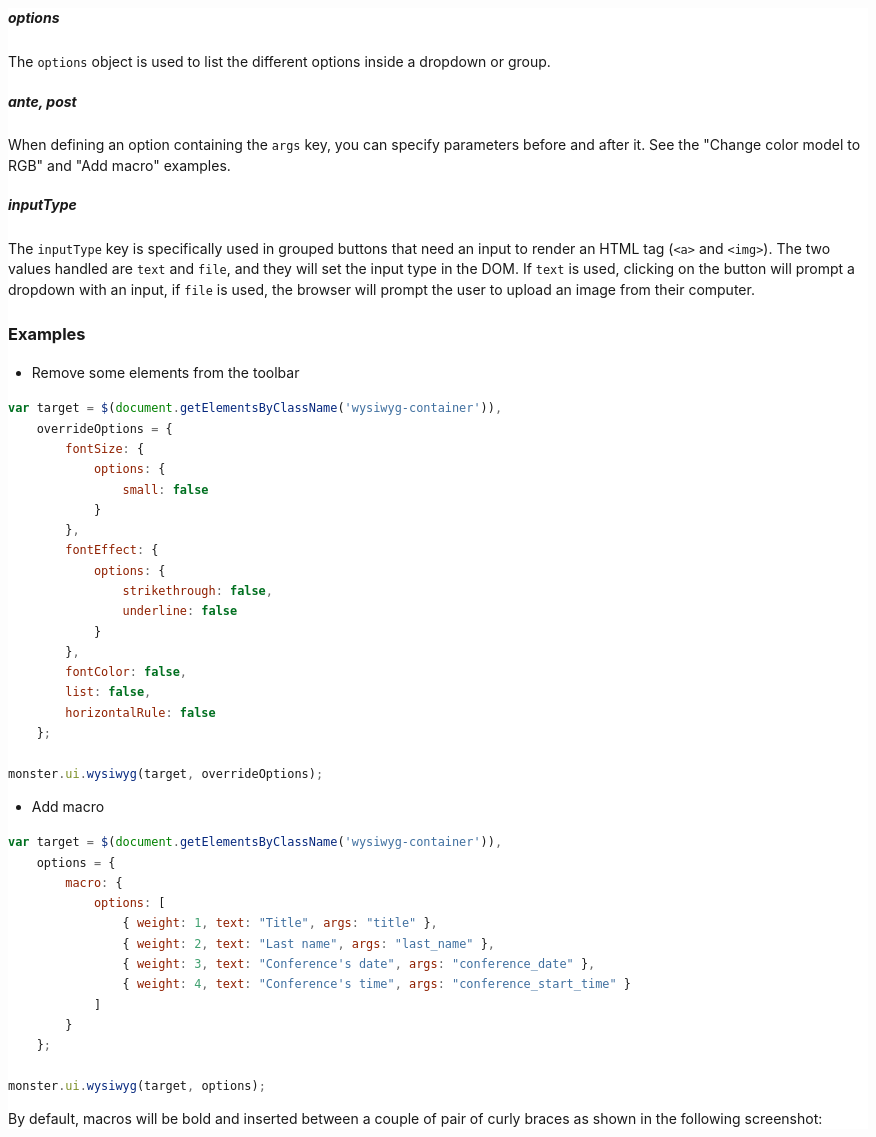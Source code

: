 ##### options
The `options` object is used to list the different options inside a dropdown or group.

##### ante, post
When defining an option containing the `args` key, you can specify parameters before and after it. See the "Change color model to RGB" and "Add macro" examples.

##### inputType
The `inputType` key is specifically used in grouped buttons that need an input to render an HTML tag (`<a>` and `<img>`). The two values handled are `text` and `file`, and they will set the input type in the DOM. If `text` is used, clicking on the button will prompt a dropdown with an input, if `file` is used, the browser will prompt the user to upload an image from their computer.

### Examples
* Remove some elements from the toolbar
```javascript
var target = $(document.getElementsByClassName('wysiwyg-container')),
    overrideOptions = {
        fontSize: {
            options: {
                small: false
            }
        },
        fontEffect: {
            options: {
                strikethrough: false,
                underline: false
            }
        },
        fontColor: false,
        list: false,
        horizontalRule: false
    };

monster.ui.wysiwyg(target, overrideOptions);
```

* Add macro
```javascript
var target = $(document.getElementsByClassName('wysiwyg-container')),
    options = {
        macro: {
            options: [
                { weight: 1, text: "Title", args: "title" },
                { weight: 2, text: "Last name", args: "last_name" },
                { weight: 3, text: "Conference's date", args: "conference_date" },
                { weight: 4, text: "Conference's time", args: "conference_start_time" }
            ]
        }
    };

monster.ui.wysiwyg(target, options);
```
By default, macros will be bold and inserted between a couple of pair of curly braces as shown in the following screenshot:
